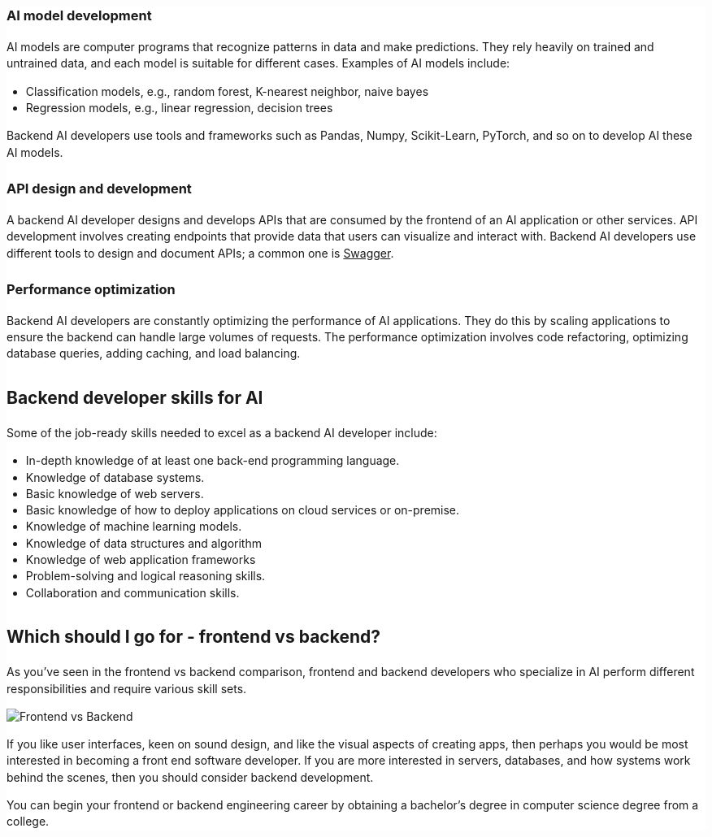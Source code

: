 ### AI model development

AI models are computer programs that recognize patterns in data and make predictions. They rely heavily on trained and untrained data, and each model is suitable for different cases. Examples of AI models include:

- Classification models, e.g., random forest, K-nearest neighbor, naive bayes
- Regression models, e.g., linear regression, decision trees

Backend AI developers use tools and frameworks such as Pandas, Numpy, Scikit-Learn, PyTorch, and so on to develop AI these AI models.

### API design and development

A backend AI developer designs and develops APIs that are consumed by the frontend of an AI application or other services. API development involves creating endpoints that provide data that users can visualize and interact with. Backend AI developers use different tools to design and document APIs; a common one is [Swagger](https://swagger.io/).

### Performance optimization

Backend AI developers are constantly optimizing the performance of AI applications. They do this by scaling applications to ensure the backend can handle large volumes of requests. The performance optimization involves code refactoring, optimizing database queries, adding caching, and load balancing.

## Backend developer skills for AI

Some of the job-ready skills needed to excel as a backend AI developer include:

- In-depth knowledge of at least one back-end programming language.
- Knowledge of database systems.
- Basic knowledge of web servers.
- Basic knowledge of how to deploy applications on cloud services or on-premise.
- Knowledge of machine learning models.
- Knowledge of data structures and algorithm
- Knowledge of web application frameworks
- Problem-solving and logical reasoning skills.
- Collaboration and communication skills.

## Which should I go for - frontend vs backend?

As you’ve seen in the frontend vs backend comparison, frontend and backend developers who specialize in AI perform different responsibilities and require various skill sets.

![Frontend vs Backend](https://assets.roadmap.sh/guest/frontend-vs-backend-development-1hox5.png)

If you like user interfaces, keen on sound design, and like the visual aspects of creating apps, then perhaps you would be most interested in becoming a front end software developer. If you are more interested in servers, databases, and how systems work behind the scenes, then you should consider backend development.

You can begin your frontend or backend engineering career by obtaining a bachelor’s degree in computer science degree from a college.
